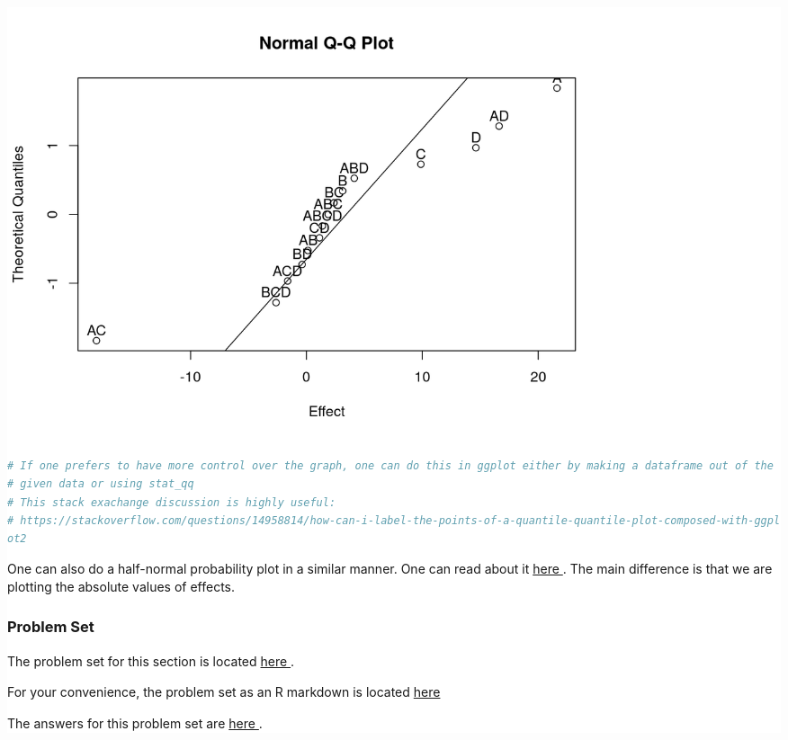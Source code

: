 <img src="04-DOE_Fundamentals_files/figure-html/unnamed-chunk-13-3.png" width="672" />

```r
# If one prefers to have more control over the graph, one can do this in ggplot either by making a dataframe out of the 
# given data or using stat_qq
# This stack exachange discussion is highly useful:
# https://stackoverflow.com/questions/14958814/how-can-i-label-the-points-of-a-quantile-quantile-plot-composed-with-ggplot2
```

One can also do a half-normal probability plot in a similar manner.  One can read about it <a href = 'https://www.itl.nist.gov/div898/handbook/pri/section5/pri598.htm'> here </a>.  The main difference is that we are plotting the absolute values of effects.


### Problem Set

The problem set for this section is located <a href = '/_Chapter4_ProblemSets/2K_Factorial_Design_PS_Question.html'> here </a>.  

For your convenience, the problem set as an R markdown is located <a href = '/_Chapter4_ProblemSets/2K_Factorial_Design_PS_Question.Rmd'> here </a>

The answers for this problem set are <a href = '/_Chapter4_ProblemSets/2K_Factorial_Design_PS_Answer.html'> here </a>.

